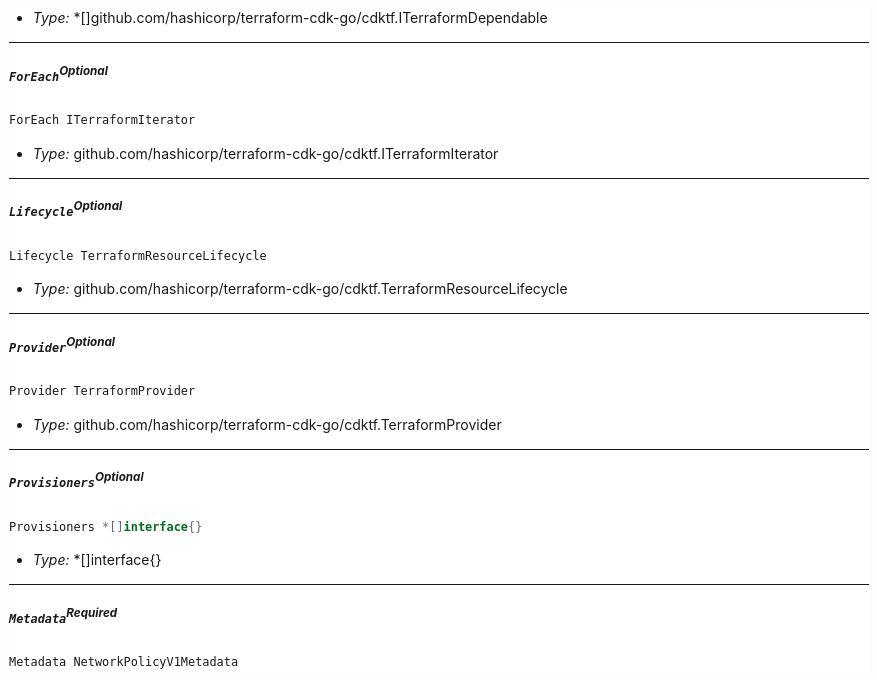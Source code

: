 - *Type:* *[]github.com/hashicorp/terraform-cdk-go/cdktf.ITerraformDependable

---

##### `ForEach`<sup>Optional</sup> <a name="ForEach" id="@cdktf/provider-kubernetes.networkPolicyV1.NetworkPolicyV1Config.property.forEach"></a>

```go
ForEach ITerraformIterator
```

- *Type:* github.com/hashicorp/terraform-cdk-go/cdktf.ITerraformIterator

---

##### `Lifecycle`<sup>Optional</sup> <a name="Lifecycle" id="@cdktf/provider-kubernetes.networkPolicyV1.NetworkPolicyV1Config.property.lifecycle"></a>

```go
Lifecycle TerraformResourceLifecycle
```

- *Type:* github.com/hashicorp/terraform-cdk-go/cdktf.TerraformResourceLifecycle

---

##### `Provider`<sup>Optional</sup> <a name="Provider" id="@cdktf/provider-kubernetes.networkPolicyV1.NetworkPolicyV1Config.property.provider"></a>

```go
Provider TerraformProvider
```

- *Type:* github.com/hashicorp/terraform-cdk-go/cdktf.TerraformProvider

---

##### `Provisioners`<sup>Optional</sup> <a name="Provisioners" id="@cdktf/provider-kubernetes.networkPolicyV1.NetworkPolicyV1Config.property.provisioners"></a>

```go
Provisioners *[]interface{}
```

- *Type:* *[]interface{}

---

##### `Metadata`<sup>Required</sup> <a name="Metadata" id="@cdktf/provider-kubernetes.networkPolicyV1.NetworkPolicyV1Config.property.metadata"></a>

```go
Metadata NetworkPolicyV1Metadata
```
